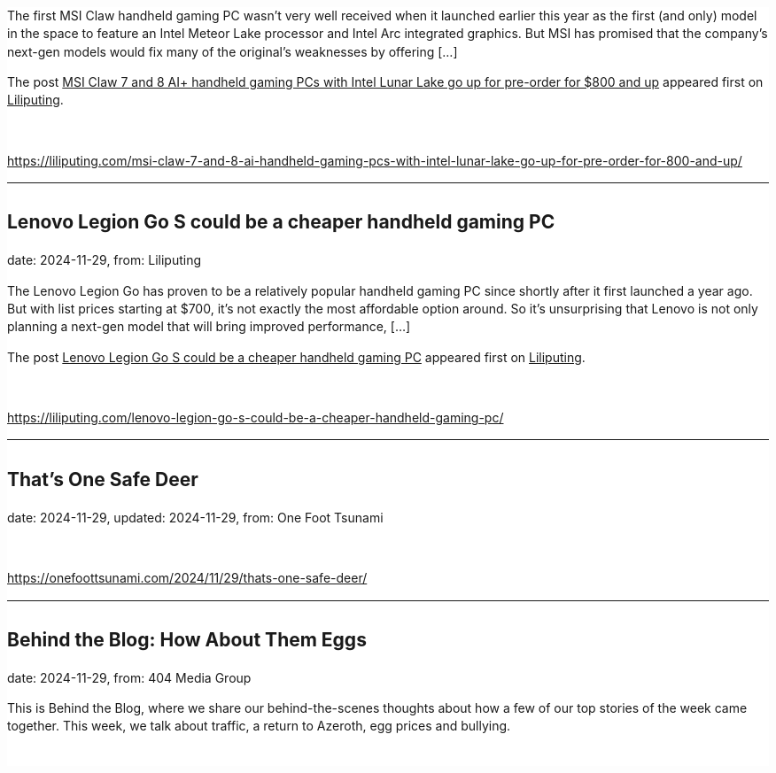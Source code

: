 <p>The first MSI Claw handheld gaming PC wasn&#8217;t very well received when it launched earlier this year as the first (and only) model in the space to feature an Intel Meteor Lake processor and Intel Arc integrated graphics. But MSI has promised that the company&#8217;s next-gen models would fix many of the original&#8217;s weaknesses by offering [&#8230;]</p>
<p>The post <a href="https://liliputing.com/msi-claw-7-and-8-ai-handheld-gaming-pcs-with-intel-lunar-lake-go-up-for-pre-order-for-800-and-up/">MSI Claw 7 and 8 AI+ handheld gaming PCs with Intel Lunar Lake go up for pre-order for $800 and up</a> appeared first on <a href="https://liliputing.com">Liliputing</a>.</p>
 

<br> 

<https://liliputing.com/msi-claw-7-and-8-ai-handheld-gaming-pcs-with-intel-lunar-lake-go-up-for-pre-order-for-800-and-up/>

---

## Lenovo Legion Go S could be a cheaper handheld gaming PC

date: 2024-11-29, from: Liliputing

<p>The Lenovo Legion Go has proven to be a relatively popular handheld gaming PC since shortly after it first launched a year ago. But with list prices starting at $700, it&#8217;s not exactly the most affordable option around. So it&#8217;s unsurprising that Lenovo is not only planning a next-gen model that will bring improved performance, [&#8230;]</p>
<p>The post <a href="https://liliputing.com/lenovo-legion-go-s-could-be-a-cheaper-handheld-gaming-pc/">Lenovo Legion Go S could be a cheaper handheld gaming PC</a> appeared first on <a href="https://liliputing.com">Liliputing</a>.</p>
 

<br> 

<https://liliputing.com/lenovo-legion-go-s-could-be-a-cheaper-handheld-gaming-pc/>

---

## That’s One Safe Deer

date: 2024-11-29, updated: 2024-11-29, from: One Foot Tsunami

 

<br> 

<https://onefoottsunami.com/2024/11/29/thats-one-safe-deer/>

---

## Behind the Blog: How About Them Eggs

date: 2024-11-29, from: 404 Media Group

This is Behind the Blog, where we share our behind-the-scenes thoughts about how a few of our top stories of the week came together. This week, we talk about traffic, a return to Azeroth, egg prices and bullying. 

<br> 
